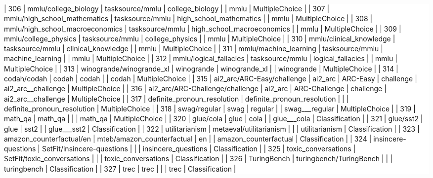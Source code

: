 | 306 | mmlu/college_biology                                                 | tasksource/mmlu                           | college_biology                                     |                 | mmlu                                         | MultipleChoice      |
| 307 | mmlu/high_school_mathematics                                         | tasksource/mmlu                           | high_school_mathematics                             |                 | mmlu                                         | MultipleChoice      |
| 308 | mmlu/high_school_macroeconomics                                      | tasksource/mmlu                           | high_school_macroeconomics                          |                 | mmlu                                         | MultipleChoice      |
| 309 | mmlu/college_physics                                                 | tasksource/mmlu                           | college_physics                                     |                 | mmlu                                         | MultipleChoice      |
| 310 | mmlu/clinical_knowledge                                              | tasksource/mmlu                           | clinical_knowledge                                  |                 | mmlu                                         | MultipleChoice      |
| 311 | mmlu/machine_learning                                                | tasksource/mmlu                           | machine_learning                                    |                 | mmlu                                         | MultipleChoice      |
| 312 | mmlu/logical_fallacies                                               | tasksource/mmlu                           | logical_fallacies                                   |                 | mmlu                                         | MultipleChoice      |
| 313 | winogrande/winogrande_xl                                             | winogrande                                | winogrande_xl                                       |                 | winogrande                                   | MultipleChoice      |
| 314 | codah/codah                                                          | codah                                     | codah                                               |                 | codah                                        | MultipleChoice      |
| 315 | ai2_arc/ARC-Easy/challenge                                           | ai2_arc                                   | ARC-Easy                                            | challenge       | ai2_arc__challenge                           | MultipleChoice      |
| 316 | ai2_arc/ARC-Challenge/challenge                                      | ai2_arc                                   | ARC-Challenge                                       | challenge       | ai2_arc__challenge                           | MultipleChoice      |
| 317 | definite_pronoun_resolution                                          | definite_pronoun_resolution               |                                                     |                 | definite_pronoun_resolution                  | MultipleChoice      |
| 318 | swag/regular                                                         | swag                                      | regular                                             |                 | swag___regular                               | MultipleChoice      |
| 319 | math_qa                                                              | math_qa                                   |                                                     |                 | math_qa                                      | MultipleChoice      |
| 320 | glue/cola                                                            | glue                                      | cola                                                |                 | glue___cola                                  | Classification      |
| 321 | glue/sst2                                                            | glue                                      | sst2                                                |                 | glue___sst2                                  | Classification      |
| 322 | utilitarianism                                                       | metaeval/utilitarianism                   |                                                     |                 | utilitarianism                               | Classification      |
| 323 | amazon_counterfactual/en                                             | mteb/amazon_counterfactual                | en                                                  |                 | amazon_counterfactual                        | Classification      |
| 324 | insincere-questions                                                  | SetFit/insincere-questions                |                                                     |                 | insincere_questions                          | Classification      |
| 325 | toxic_conversations                                                  | SetFit/toxic_conversations                |                                                     |                 | toxic_conversations                          | Classification      |
| 326 | TuringBench                                                          | turingbench/TuringBench                   |                                                     |                 | turingbench                                  | Classification      |
| 327 | trec                                                                 | trec                                      |                                                     |                 | trec                                         | Classification      |